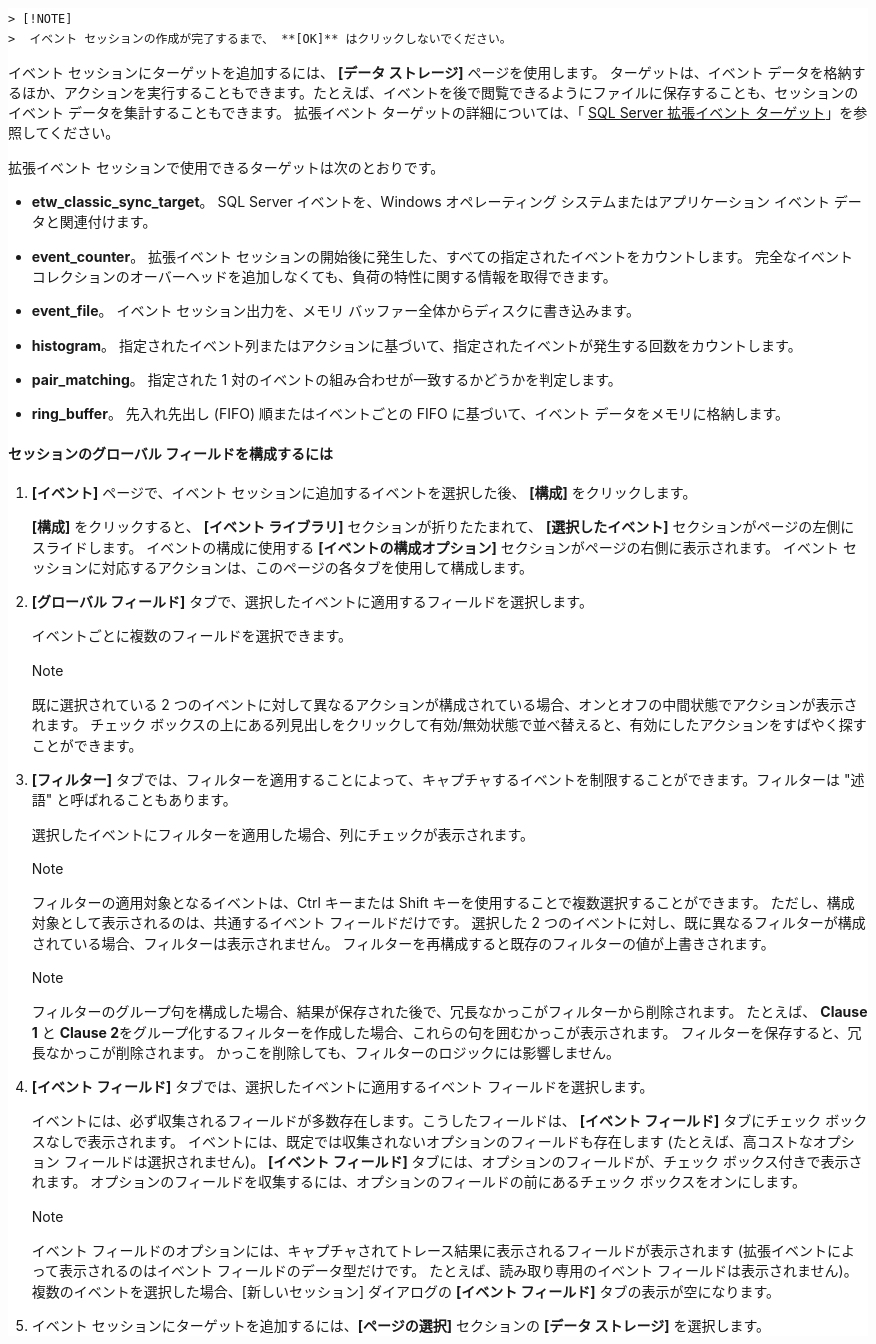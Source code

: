     > [!NOTE]  
    >  イベント セッションの作成が完了するまで、 **[OK]** はクリックしないでください。  
  
 イベント セッションにターゲットを追加するには、 **[データ ストレージ]** ページを使用します。 ターゲットは、イベント データを格納するほか、アクションを実行することもできます。たとえば、イベントを後で閲覧できるようにファイルに保存することも、セッションのイベント データを集計することもできます。 拡張イベント ターゲットの詳細については、「 [SQL Server 拡張イベント ターゲット](../../2014/database-engine/sql-server-extended-events-targets.md)」を参照してください。  
  
 拡張イベント セッションで使用できるターゲットは次のとおりです。  
  
-   **etw_classic_sync_target**。 SQL Server イベントを、Windows オペレーティング システムまたはアプリケーション イベント データと関連付けます。  
  
-   **event_counter**。 拡張イベント セッションの開始後に発生した、すべての指定されたイベントをカウントします。 完全なイベント コレクションのオーバーヘッドを追加しなくても、負荷の特性に関する情報を取得できます。  
  
-   **event_file**。 イベント セッション出力を、メモリ バッファー全体からディスクに書き込みます。  
  
-   **histogram**。 指定されたイベント列またはアクションに基づいて、指定されたイベントが発生する回数をカウントします。  
  
-   **pair_matching**。 指定された 1 対のイベントの組み合わせが一致するかどうかを判定します。  
  
-   **ring_buffer**。 先入れ先出し (FIFO) 順またはイベントごとの FIFO に基づいて、イベント データをメモリに格納します。  
  
#### <a name="to-configure-global-fields-for-a-session"></a>セッションのグローバル フィールドを構成するには  
  
1.  **[イベント]** ページで、イベント セッションに追加するイベントを選択した後、 **[構成]** をクリックします。  
  
     **[構成]** をクリックすると、 **[イベント ライブラリ]** セクションが折りたたまれて、 **[選択したイベント]** セクションがページの左側にスライドします。 イベントの構成に使用する **[イベントの構成オプション]** セクションがページの右側に表示されます。 イベント セッションに対応するアクションは、このページの各タブを使用して構成します。  
  
2.  **[グローバル フィールド]** タブで、選択したイベントに適用するフィールドを選択します。  
  
     イベントごとに複数のフィールドを選択できます。  
  
    > [!NOTE]  
    >  既に選択されている 2 つのイベントに対して異なるアクションが構成されている場合、オンとオフの中間状態でアクションが表示されます。 チェック ボックスの上にある列見出しをクリックして有効/無効状態で並べ替えると、有効にしたアクションをすばやく探すことができます。  
  
3.  **[フィルター]** タブでは、フィルターを適用することによって、キャプチャするイベントを制限することができます。フィルターは "述語" と呼ばれることもあります。  
  
     選択したイベントにフィルターを適用した場合、列にチェックが表示されます。  
  
    > [!NOTE]  
    >  フィルターの適用対象となるイベントは、Ctrl キーまたは Shift キーを使用することで複数選択することができます。 ただし、構成対象として表示されるのは、共通するイベント フィールドだけです。 選択した 2 つのイベントに対し、既に異なるフィルターが構成されている場合、フィルターは表示されません。 フィルターを再構成すると既存のフィルターの値が上書きされます。  
  
    > [!NOTE]  
    >  フィルターのグループ句を構成した場合、結果が保存された後で、冗長なかっこがフィルターから削除されます。 たとえば、 **Clause 1** と **Clause 2**をグループ化するフィルターを作成した場合、これらの句を囲むかっこが表示されます。 フィルターを保存すると、冗長なかっこが削除されます。 かっこを削除しても、フィルターのロジックには影響しません。  
  
4.  **[イベント フィールド]** タブでは、選択したイベントに適用するイベント フィールドを選択します。  
  
     イベントには、必ず収集されるフィールドが多数存在します。こうしたフィールドは、 **[イベント フィールド]** タブにチェック ボックスなしで表示されます。 イベントには、既定では収集されないオプションのフィールドも存在します (たとえば、高コストなオプション フィールドは選択されません)。 **[イベント フィールド]** タブには、オプションのフィールドが、チェック ボックス付きで表示されます。 オプションのフィールドを収集するには、オプションのフィールドの前にあるチェック ボックスをオンにします。  
  
    > [!NOTE]  
    >  イベント フィールドのオプションには、キャプチャされてトレース結果に表示されるフィールドが表示されます (拡張イベントによって表示されるのはイベント フィールドのデータ型だけです。 たとえば、読み取り専用のイベント フィールドは表示されません)。複数のイベントを選択した場合、[新しいセッション] ダイアログの **[イベント フィールド]** タブの表示が空になります。  
  
5.  イベント セッションにターゲットを追加するには、**[ページの選択]** セクションの **[データ ストレージ]** を選択します。  
  